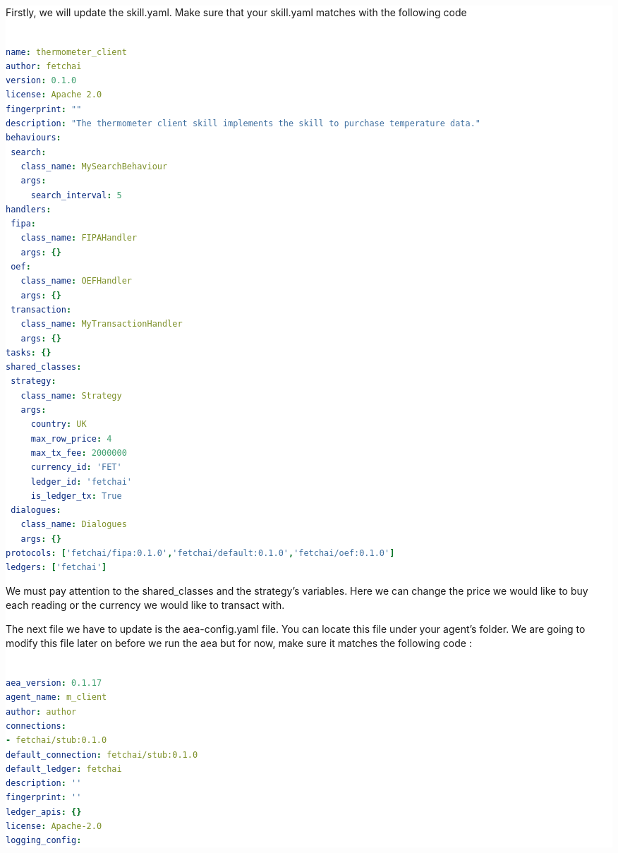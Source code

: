 Firstly, we will update the skill.yaml. Make sure that your skill.yaml matches with the following code 

```yaml

name: thermometer_client
author: fetchai
version: 0.1.0
license: Apache 2.0
fingerprint: ""
description: "The thermometer client skill implements the skill to purchase temperature data."
behaviours:
 search:
   class_name: MySearchBehaviour
   args:
     search_interval: 5
handlers:
 fipa:
   class_name: FIPAHandler
   args: {}
 oef:
   class_name: OEFHandler
   args: {}
 transaction:
   class_name: MyTransactionHandler
   args: {}
tasks: {}
shared_classes:
 strategy:
   class_name: Strategy
   args:
     country: UK
     max_row_price: 4
     max_tx_fee: 2000000
     currency_id: 'FET'
     ledger_id: 'fetchai'
     is_ledger_tx: True
 dialogues:
   class_name: Dialogues
   args: {}
protocols: ['fetchai/fipa:0.1.0','fetchai/default:0.1.0','fetchai/oef:0.1.0']
ledgers: ['fetchai']
```
We must pay attention to the shared_classes and the strategy’s variables. Here we can change the price we would like to buy each reading or the currency we would like to transact with. 

The next file we have to update is the aea-config.yaml file. You can locate this file under your agent’s folder. 
We are going to modify this file later on before we run the aea but for now, make sure it matches the following code : 

```yaml

aea_version: 0.1.17
agent_name: m_client
author: author
connections:
- fetchai/stub:0.1.0
default_connection: fetchai/stub:0.1.0
default_ledger: fetchai
description: ''
fingerprint: ''
ledger_apis: {}
license: Apache-2.0
logging_config:
```